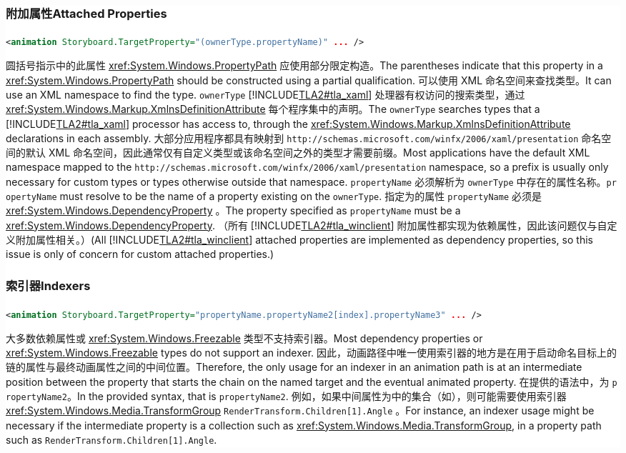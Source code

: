 <a name="attachedanim"></a>

### <a name="attached-properties"></a><span data-ttu-id="b62c5-207">附加属性</span><span class="sxs-lookup"><span data-stu-id="b62c5-207">Attached Properties</span></span>

```xml
<animation Storyboard.TargetProperty="(ownerType.propertyName)" ... />
```

<span data-ttu-id="b62c5-208">圆括号指示中的此属性 <xref:System.Windows.PropertyPath> 应使用部分限定构造。</span><span class="sxs-lookup"><span data-stu-id="b62c5-208">The parentheses indicate that this property in a <xref:System.Windows.PropertyPath> should be constructed using a partial qualification.</span></span> <span data-ttu-id="b62c5-209">可以使用 XML 命名空间来查找类型。</span><span class="sxs-lookup"><span data-stu-id="b62c5-209">It can use an XML namespace to find the type.</span></span> <span data-ttu-id="b62c5-210">`ownerType` [!INCLUDE[TLA2#tla_xaml](../../../includes/tla2sharptla-xaml-md.md)] 处理器有权访问的搜索类型，通过 <xref:System.Windows.Markup.XmlnsDefinitionAttribute> 每个程序集中的声明。</span><span class="sxs-lookup"><span data-stu-id="b62c5-210">The `ownerType` searches types that a [!INCLUDE[TLA2#tla_xaml](../../../includes/tla2sharptla-xaml-md.md)] processor has access to, through the <xref:System.Windows.Markup.XmlnsDefinitionAttribute> declarations in each assembly.</span></span> <span data-ttu-id="b62c5-211">大部分应用程序都具有映射到 `http://schemas.microsoft.com/winfx/2006/xaml/presentation` 命名空间的默认 XML 命名空间，因此通常仅有自定义类型或该命名空间之外的类型才需要前缀。</span><span class="sxs-lookup"><span data-stu-id="b62c5-211">Most applications have the default XML namespace mapped to the `http://schemas.microsoft.com/winfx/2006/xaml/presentation` namespace, so a prefix is usually only necessary for custom types or types otherwise outside that namespace.</span></span> <span data-ttu-id="b62c5-212">`propertyName` 必须解析为 `ownerType` 中存在的属性名称。</span><span class="sxs-lookup"><span data-stu-id="b62c5-212">`propertyName` must resolve to be the name of a property existing on the `ownerType`.</span></span> <span data-ttu-id="b62c5-213">指定为的属性 `propertyName` 必须是 <xref:System.Windows.DependencyProperty> 。</span><span class="sxs-lookup"><span data-stu-id="b62c5-213">The property specified as `propertyName` must be a <xref:System.Windows.DependencyProperty>.</span></span> <span data-ttu-id="b62c5-214">（所有 [!INCLUDE[TLA2#tla_winclient](../../../includes/tla2sharptla-winclient-md.md)] 附加属性都实现为依赖属性，因此该问题仅与自定义附加属性相关。）</span><span class="sxs-lookup"><span data-stu-id="b62c5-214">(All [!INCLUDE[TLA2#tla_winclient](../../../includes/tla2sharptla-winclient-md.md)] attached properties are implemented as dependency properties, so this issue is only of concern for custom attached properties.)</span></span>

<a name="indexanim"></a>

### <a name="indexers"></a><span data-ttu-id="b62c5-215">索引器</span><span class="sxs-lookup"><span data-stu-id="b62c5-215">Indexers</span></span>

```xml
<animation Storyboard.TargetProperty="propertyName.propertyName2[index].propertyName3" ... />
```

<span data-ttu-id="b62c5-216">大多数依赖属性或 <xref:System.Windows.Freezable> 类型不支持索引器。</span><span class="sxs-lookup"><span data-stu-id="b62c5-216">Most dependency properties or <xref:System.Windows.Freezable> types do not support an indexer.</span></span> <span data-ttu-id="b62c5-217">因此，动画路径中唯一使用索引器的地方是在用于启动命名目标上的链的属性与最终动画属性之间的中间位置。</span><span class="sxs-lookup"><span data-stu-id="b62c5-217">Therefore, the only usage for an indexer in an animation path is at an intermediate position between the property that starts the chain on the named target and the eventual animated property.</span></span> <span data-ttu-id="b62c5-218">在提供的语法中，为 `propertyName2`。</span><span class="sxs-lookup"><span data-stu-id="b62c5-218">In the provided syntax, that is `propertyName2`.</span></span> <span data-ttu-id="b62c5-219">例如，如果中间属性为中的集合（如），则可能需要使用索引器 <xref:System.Windows.Media.TransformGroup> `RenderTransform.Children[1].Angle` 。</span><span class="sxs-lookup"><span data-stu-id="b62c5-219">For instance, an indexer usage might be necessary if the intermediate property is a collection such as <xref:System.Windows.Media.TransformGroup>, in a property path such as `RenderTransform.Children[1].Angle`.</span></span>
